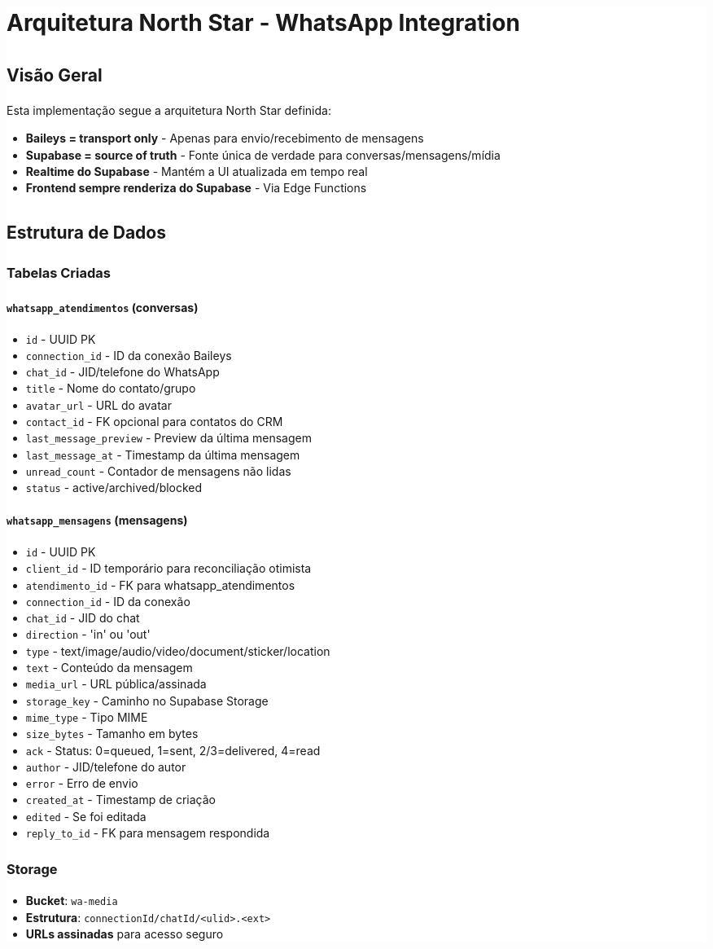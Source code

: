 # Arquitetura North Star - WhatsApp Integration

## Visão Geral

Esta implementação segue a arquitetura North Star definida:

- **Baileys = transport only** - Apenas para envio/recebimento de mensagens
- **Supabase = source of truth** - Fonte única de verdade para conversas/mensagens/mídia
- **Realtime do Supabase** - Mantém a UI atualizada em tempo real
- **Frontend sempre renderiza do Supabase** - Via Edge Functions

## Estrutura de Dados

### Tabelas Criadas

#### `whatsapp_atendimentos` (conversas)
- `id` - UUID PK
- `connection_id` - ID da conexão Baileys
- `chat_id` - JID/telefone do WhatsApp
- `title` - Nome do contato/grupo
- `avatar_url` - URL do avatar
- `contact_id` - FK opcional para contatos do CRM
- `last_message_preview` - Preview da última mensagem
- `last_message_at` - Timestamp da última mensagem
- `unread_count` - Contador de mensagens não lidas
- `status` - active/archived/blocked

#### `whatsapp_mensagens` (mensagens)
- `id` - UUID PK
- `client_id` - ID temporário para reconciliação otimista
- `atendimento_id` - FK para whatsapp_atendimentos
- `connection_id` - ID da conexão
- `chat_id` - JID do chat
- `direction` - 'in' ou 'out'
- `type` - text/image/audio/video/document/sticker/location
- `text` - Conteúdo da mensagem
- `media_url` - URL pública/assinada
- `storage_key` - Caminho no Supabase Storage
- `mime_type` - Tipo MIME
- `size_bytes` - Tamanho em bytes
- `ack` - Status: 0=queued, 1=sent, 2/3=delivered, 4=read
- `author` - JID/telefone do autor
- `error` - Erro de envio
- `created_at` - Timestamp de criação
- `edited` - Se foi editada
- `reply_to_id` - FK para mensagem respondida

### Storage
- **Bucket**: `wa-media`
- **Estrutura**: `connectionId/chatId/<ulid>.<ext>`
- **URLs assinadas** para acesso seguro
